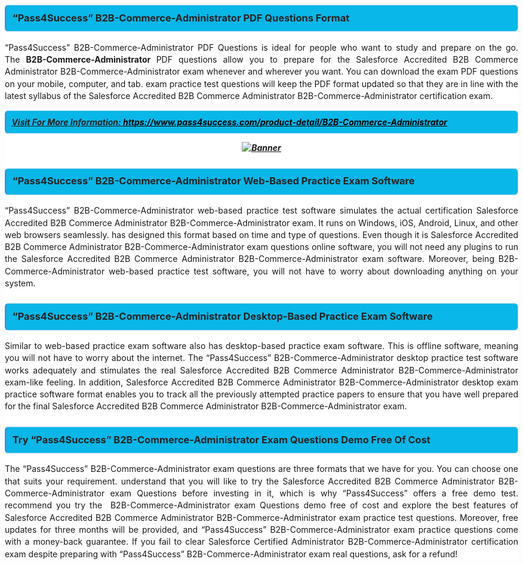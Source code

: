 <h3><strong><span style="display: block; color: #222222; background: #09b7e8; border: 0.5px solid #AED6F1; border-left: 3px solid #3498DB; padding: .6em; border-radius: 6px;">“Pass4Success” B2B-Commerce-Administrator PDF Questions Format</span></strong></h3>

<p style="text-align: justify;">“Pass4Success” B2B-Commerce-Administrator PDF Questions is ideal for people who want to study and prepare on the go. The <strong>B2B-Commerce-Administrator </strong>PDF questions allow you to prepare for the Salesforce Accredited B2B Commerce Administrator B2B-Commerce-Administrator exam whenever and wherever you want. You can download the exam PDF questions on your mobile, computer, and tab. exam practice test questions will keep the PDF format updated so that they are in line with the latest syllabus of the Salesforce Accredited B2B Commerce Administrator B2B-Commerce-Administrator certification exam.</p>

<p><strong><strong><u><em><strong><strong><strong><strong><span style="display: block; color: #222222; background: #09b7e8; border: 0.5px solid #AED6F1; border-left: 3px solid #3498DB; padding: .6em; border-radius: 6px;">Visit For More Information: <span style="color: #000000;"><a href="https://www.pass4success.com/product-detail/B2B-Commerce-Administrator" style="color: #000000;">https://www.pass4success.com/product-detail/B2B-Commerce-Administrator</a></span></span></strong></strong></strong></strong></em></u></strong></strong></p>

<p style="text-align: center;"><u><em><strong><a href="https://www.pass4success.com/product-detail/B2B-Commerce-Administrator"><img width="100%" src="https://i.imgur.com/UiON0OE.jpg" alt="Banner"/></a></strong></em></u></p>

<h3><strong><span style="display: block; color: #222222; background: #09b7e8; border: 0.5px solid #AED6F1; border-left: 3px solid #3498DB; padding: .6em; border-radius: 6px;">“Pass4Success” B2B-Commerce-Administrator Web-Based Practice Exam Software</span></strong></h3>

<p style="text-align: justify;">“Pass4Success” B2B-Commerce-Administrator web-based practice test software simulates the actual certification Salesforce Accredited B2B Commerce Administrator B2B-Commerce-Administrator exam. It runs on Windows, iOS, Android, Linux, and other web browsers seamlessly. has designed this format based on time and type of questions. Even though it is Salesforce Accredited B2B Commerce Administrator B2B-Commerce-Administrator exam questions online software, you will not need any plugins to run the Salesforce Accredited B2B Commerce Administrator B2B-Commerce-Administrator exam software. Moreover, being B2B-Commerce-Administrator web-based practice test software, you will not have to worry about downloading anything on your system.</p>

<h3><strong><span style="display: block; color: #222222; background: #09b7e8; border: 0.5px solid #AED6F1; border-left: 3px solid #3498DB; padding: .6em; border-radius: 6px;">“Pass4Success” B2B-Commerce-Administrator Desktop-Based Practice Exam Software</span></strong></h3>

<p style="text-align: justify;">Similar to web-based practice exam software also has desktop-based practice exam software. This is offline software, meaning you will not have to worry about the internet. The “Pass4Success” B2B-Commerce-Administrator desktop practice test software works adequately and stimulates the real Salesforce Accredited B2B Commerce Administrator B2B-Commerce-Administrator exam-like feeling. In addition, Salesforce Accredited B2B Commerce Administrator B2B-Commerce-Administrator desktop exam practice software format enables you to track all the previously attempted practice papers to ensure that you have well prepared for the final Salesforce Accredited B2B Commerce Administrator B2B-Commerce-Administrator exam.</p>

<h3><strong><span style="display: block; color: #222222; background: #09b7e8; border: 0.5px solid #AED6F1; border-left: 3px solid #3498DB; padding: .6em; border-radius: 6px;">Try “Pass4Success” B2B-Commerce-Administrator Exam Questions Demo Free Of Cost</span></strong></h3>

<p style="text-align: justify;">The “Pass4Success” B2B-Commerce-Administrator exam questions are three formats that we have for you. You can choose one that suits your requirement. understand that you will like to try the Salesforce Accredited B2B Commerce Administrator B2B-Commerce-Administrator exam Questions before investing in it, which is why “Pass4Success” offers a free demo test. recommend you try the  B2B-Commerce-Administrator exam Questions demo free of cost and explore the best features of Salesforce Accredited B2B Commerce Administrator B2B-Commerce-Administrator exam practice test questions. Moreover, free updates for three months will be provided, and “Pass4Success” B2B-Commerce-Administrator exam practice questions come with a money-back guarantee. If you fail to clear Salesforce Certified Administrator B2B-Commerce-Administrator certification exam despite preparing with “Pass4Success” B2B-Commerce-Administrator exam real questions, ask for a refund!</p>
